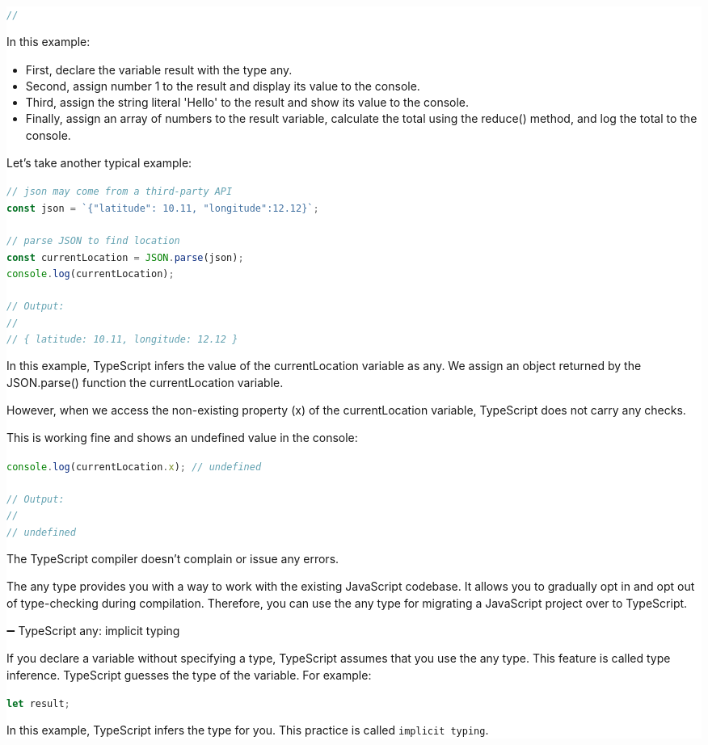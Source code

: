```js
//
```

In this example:

- First, declare the variable result with the type any.
- Second, assign number 1 to the result and display its value to the console.
- Third, assign the string literal 'Hello' to the result and show its value to the console.
- Finally, assign an array of numbers to the result variable, calculate the total using the reduce() method, and log the total to the console.

Let’s take another typical example:

```js
// json may come from a third-party API
const json = `{"latitude": 10.11, "longitude":12.12}`;

// parse JSON to find location
const currentLocation = JSON.parse(json);
console.log(currentLocation);

// Output:
//
// { latitude: 10.11, longitude: 12.12 }
```

In this example, TypeScript infers the value of the currentLocation variable as any. We assign an object returned by the JSON.parse() function the currentLocation variable.

However, when we access the non-existing property (x) of the currentLocation variable, TypeScript does not carry any checks.

This is working fine and shows an undefined value in the console:

```js
console.log(currentLocation.x); // undefined

// Output:
//
// undefined
```

The TypeScript compiler doesn’t complain or issue any errors.

The any type provides you with a way to work with the existing JavaScript codebase. It allows you to gradually opt in and opt out of type-checking during compilation. Therefore, you can use the any type for migrating a JavaScript project over to TypeScript.

➖ TypeScript any: implicit typing

If you declare a variable without specifying a type, TypeScript assumes that you use the any type. This feature is called type inference. TypeScript guesses the type of the variable. For example:

```js
let result;
```

In this example, TypeScript infers the type for you. This practice is called `implicit typing`.
